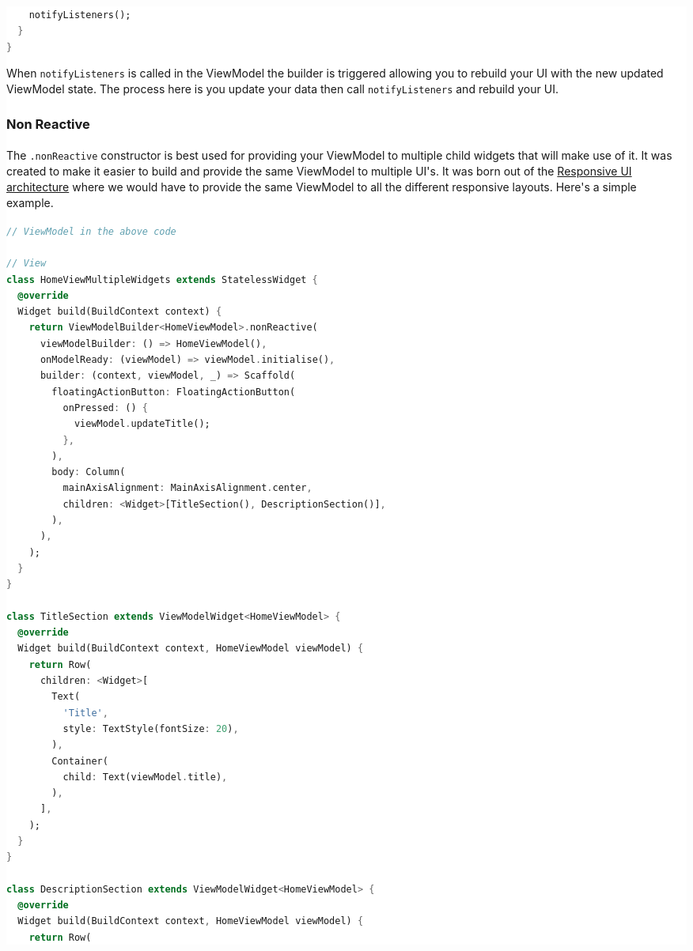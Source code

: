 ```dart
    notifyListeners();
  }
}

```

When `notifyListeners` is called in the ViewModel the builder is triggered allowing you to rebuild your UI with the new updated ViewModel state. The process here is you update your data then call `notifyListeners` and rebuild your UI.

### Non Reactive

The `.nonReactive` constructor is best used for providing your ViewModel to multiple child widgets that will make use of it. It was created to make it easier to build and provide the same ViewModel to multiple UI's. It was born out of the [Responsive UI architecture](https://youtu.be/HUSqk0OrR7I) where we would have to provide the same ViewModel to all the different responsive layouts. Here's a simple example.

```dart
// ViewModel in the above code

// View
class HomeViewMultipleWidgets extends StatelessWidget {
  @override
  Widget build(BuildContext context) {
    return ViewModelBuilder<HomeViewModel>.nonReactive(
      viewModelBuilder: () => HomeViewModel(),
      onModelReady: (viewModel) => viewModel.initialise(),
      builder: (context, viewModel, _) => Scaffold(
        floatingActionButton: FloatingActionButton(
          onPressed: () {
            viewModel.updateTitle();
          },
        ),
        body: Column(
          mainAxisAlignment: MainAxisAlignment.center,
          children: <Widget>[TitleSection(), DescriptionSection()],
        ),
      ),
    );
  }
}

class TitleSection extends ViewModelWidget<HomeViewModel> {
  @override
  Widget build(BuildContext context, HomeViewModel viewModel) {
    return Row(
      children: <Widget>[
        Text(
          'Title',
          style: TextStyle(fontSize: 20),
        ),
        Container(
          child: Text(viewModel.title),
        ),
      ],
    );
  }
}

class DescriptionSection extends ViewModelWidget<HomeViewModel> {
  @override
  Widget build(BuildContext context, HomeViewModel viewModel) {
    return Row(
```